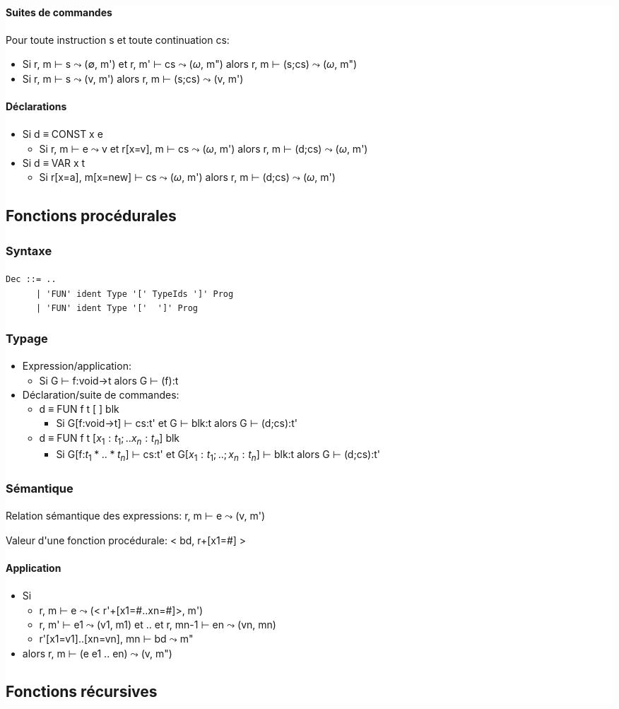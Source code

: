 #### Suites de commandes

Pour toute instruction s et toute continuation cs:
* Si r, m $\vdash$ s $\leadsto$ ($\emptyset$, m') et r, m' $\vdash$ cs $\leadsto$ ($\omega$, m") alors r, m $\vdash$ (s;cs) $\leadsto$ ($\omega$, m")
* Si r, m $\vdash$ s $\leadsto$ (v, m') alors r, m $\vdash$ (s;cs) $\leadsto$ (v, m')

#### Déclarations

* Si d $\equiv$ CONST x e
    * Si r, m $\vdash$ e $\leadsto$ v et r[x=v], m $\vdash$ cs $\leadsto$ ($\omega$, m') alors r, m $\vdash$ (d;cs) $\leadsto$ ($\omega$, m')
* Si d $\equiv$ VAR x t
    * Si r[x=a], m[x=new] $\vdash$ cs $\leadsto$ ($\omega$, m') alors r, m $\vdash$ (d;cs) $\leadsto$ ($\omega$, m')

## Fonctions procédurales

### Syntaxe

```
Dec ::= ..
      | 'FUN' ident Type '[' TypeIds ']' Prog
      | 'FUN' ident Type '['  ']' Prog
```

### Typage

* Expression/application:
    * Si G $\vdash$ f:void->t alors G $\vdash$ (f):t
* Déclaration/suite de commandes:
    * d $\equiv$ FUN f t [ ] blk
        * Si G[f:void->t] $\vdash$ cs:t' et G $\vdash$ blk:t alors G $\vdash$ (d;cs):t'
    * d $\equiv$ FUN f t [$x_1:t_1;..x_n:t_n$] blk
        * Si G[f:$t_1*..*t_n$] $\vdash$ cs:t' et G[$x_1:t_1;..;x_n:t_n$] $\vdash$ blk:t alors G $\vdash$ (d;cs):t'

### Sémantique

Relation sémantique des expressions: r, m $\vdash$ e $\leadsto$ (v, m')

Valeur d'une fonction procédurale: < bd, r+[x1=#] >

#### Application

* Si
    * r, m $\vdash$ e $\leadsto$ (< r'+[x1=#..xn=#]>, m')
    * r, m' $\vdash$ e1 $\leadsto$ (v1, m1) et .. et r, mn-1 $\vdash$ en $\leadsto$ (vn, mn)
    * r'[x1=v1]..[xn=vn], mn $\vdash$ bd $\leadsto$ m"
* alors r, m $\vdash$ (e e1 .. en) $\leadsto$ (v, m")

## Fonctions récursives
